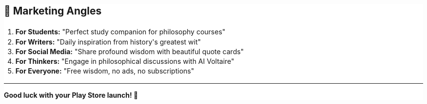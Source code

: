 
## 🎯 Marketing Angles
1. **For Students:** "Perfect study companion for philosophy courses"
2. **For Writers:** "Daily inspiration from history's greatest wit"
3. **For Social Media:** "Share profound wisdom with beautiful quote cards"
4. **For Thinkers:** "Engage in philosophical discussions with AI Voltaire"
5. **For Everyone:** "Free wisdom, no ads, no subscriptions"

---

**Good luck with your Play Store launch! 🚀**
